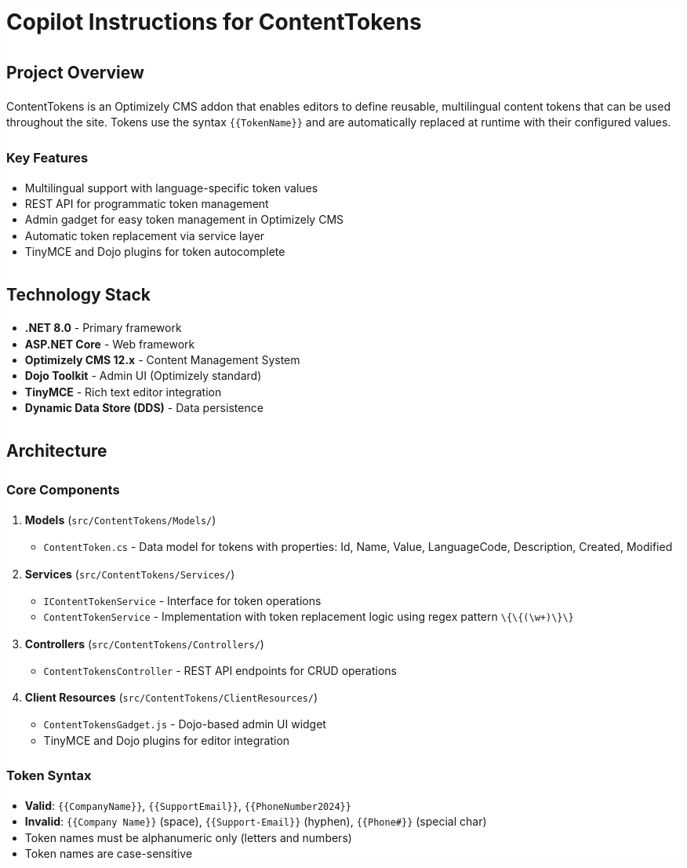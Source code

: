 # Copilot Instructions for ContentTokens

## Project Overview

ContentTokens is an Optimizely CMS addon that enables editors to define reusable, multilingual content tokens that can be used throughout the site. Tokens use the syntax `{{TokenName}}` and are automatically replaced at runtime with their configured values.

### Key Features
- Multilingual support with language-specific token values
- REST API for programmatic token management
- Admin gadget for easy token management in Optimizely CMS
- Automatic token replacement via service layer
- TinyMCE and Dojo plugins for token autocomplete

## Technology Stack

- **.NET 8.0** - Primary framework
- **ASP.NET Core** - Web framework
- **Optimizely CMS 12.x** - Content Management System
- **Dojo Toolkit** - Admin UI (Optimizely standard)
- **TinyMCE** - Rich text editor integration
- **Dynamic Data Store (DDS)** - Data persistence

## Architecture

### Core Components

1. **Models** (`src/ContentTokens/Models/`)
   - `ContentToken.cs` - Data model for tokens with properties: Id, Name, Value, LanguageCode, Description, Created, Modified

2. **Services** (`src/ContentTokens/Services/`)
   - `IContentTokenService` - Interface for token operations
   - `ContentTokenService` - Implementation with token replacement logic using regex pattern `\{\{(\w+)\}\}`

3. **Controllers** (`src/ContentTokens/Controllers/`)
   - `ContentTokensController` - REST API endpoints for CRUD operations

4. **Client Resources** (`src/ContentTokens/ClientResources/`)
   - `ContentTokensGadget.js` - Dojo-based admin UI widget
   - TinyMCE and Dojo plugins for editor integration

### Token Syntax

- **Valid**: `{{CompanyName}}`, `{{SupportEmail}}`, `{{PhoneNumber2024}}`
- **Invalid**: `{{Company Name}}` (space), `{{Support-Email}}` (hyphen), `{{Phone#}}` (special char)
- Token names must be alphanumeric only (letters and numbers)
- Token names are case-sensitive
